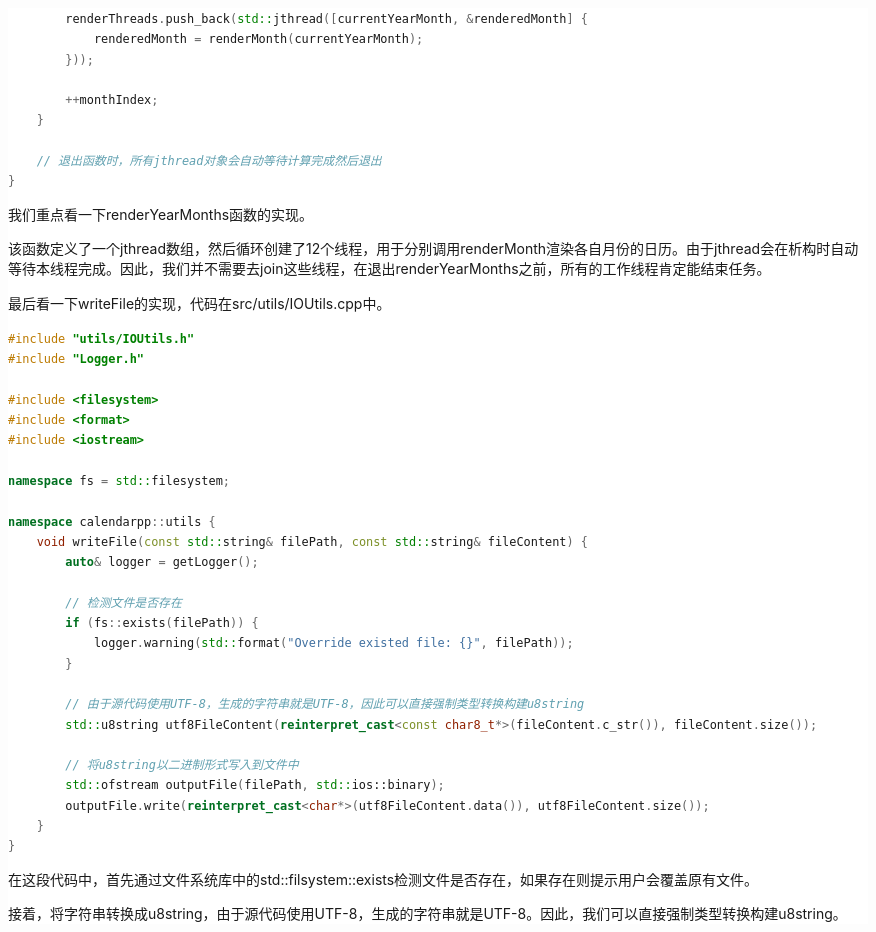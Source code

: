 ```c++
        renderThreads.push_back(std::jthread([currentYearMonth, &renderedMonth] {
            renderedMonth = renderMonth(currentYearMonth);
        }));

        ++monthIndex;
    }

    // 退出函数时，所有jthread对象会自动等待计算完成然后退出
}

```

我们重点看一下renderYearMonths函数的实现。

该函数定义了一个jthread数组，然后循环创建了12个线程，用于分别调用renderMonth渲染各自月份的日历。由于jthread会在析构时自动等待本线程完成。因此，我们并不需要去join这些线程，在退出renderYearMonths之前，所有的工作线程肯定能结束任务。

最后看一下writeFile的实现，代码在src/utils/IOUtils.cpp中。

```c++
#include "utils/IOUtils.h"
#include "Logger.h"

#include <filesystem>
#include <format>
#include <iostream>

namespace fs = std::filesystem;

namespace calendarpp::utils {
    void writeFile(const std::string& filePath, const std::string& fileContent) {
        auto& logger = getLogger();

        // 检测文件是否存在
        if (fs::exists(filePath)) {
            logger.warning(std::format("Override existed file: {}", filePath));
        }

        // 由于源代码使用UTF-8，生成的字符串就是UTF-8，因此可以直接强制类型转换构建u8string
        std::u8string utf8FileContent(reinterpret_cast<const char8_t*>(fileContent.c_str()), fileContent.size());

        // 将u8string以二进制形式写入到文件中
        std::ofstream outputFile(filePath, std::ios::binary);
        outputFile.write(reinterpret_cast<char*>(utf8FileContent.data()), utf8FileContent.size());
    }
}

```

在这段代码中，首先通过文件系统库中的std::filsystem::exists检测文件是否存在，如果存在则提示用户会覆盖原有文件。

接着，将字符串转换成u8string，由于源代码使用UTF-8，生成的字符串就是UTF-8。因此，我们可以直接强制类型转换构建u8string。
